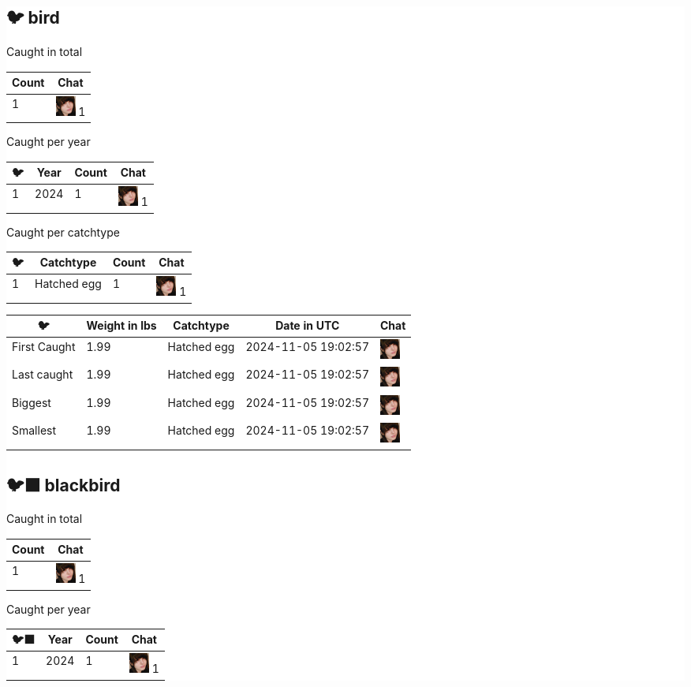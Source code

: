 ## 🐦 bird
Caught in total

| Count | Chat |
|-------|-------|
| 1 | ![breadworms](https://raw.githubusercontent.com/blableblup/gofish/main/images/players/breadworms.png) 1 |

Caught per year

| 🐦 | Year | Count | Chat |
|-------|-------|-------|-------|
| 1 | 2024 | 1 | ![breadworms](https://raw.githubusercontent.com/blableblup/gofish/main/images/players/breadworms.png) 1 |

Caught per catchtype

| 🐦 | Catchtype | Count | Chat |
|-------|-------|-------|-------|
| 1 | Hatched egg | 1 | ![breadworms](https://raw.githubusercontent.com/blableblup/gofish/main/images/players/breadworms.png) 1 |

| 🐦 | Weight in lbs | Catchtype | Date in UTC | Chat |
|-------|-------|-------|-------|-------|
| First Caught | 1.99 | Hatched egg | 2024-11-05 19:02:57 | ![breadworms](https://raw.githubusercontent.com/blableblup/gofish/main/images/players/breadworms.png) |
| Last caught | 1.99 | Hatched egg | 2024-11-05 19:02:57 | ![breadworms](https://raw.githubusercontent.com/blableblup/gofish/main/images/players/breadworms.png) |
| Biggest | 1.99 | Hatched egg | 2024-11-05 19:02:57 | ![breadworms](https://raw.githubusercontent.com/blableblup/gofish/main/images/players/breadworms.png) |
| Smallest | 1.99 | Hatched egg | 2024-11-05 19:02:57 | ![breadworms](https://raw.githubusercontent.com/blableblup/gofish/main/images/players/breadworms.png) |

## 🐦‍⬛ blackbird
Caught in total

| Count | Chat |
|-------|-------|
| 1 | ![breadworms](https://raw.githubusercontent.com/blableblup/gofish/main/images/players/breadworms.png) 1 |

Caught per year

| 🐦‍⬛ | Year | Count | Chat |
|-------|-------|-------|-------|
| 1 | 2024 | 1 | ![breadworms](https://raw.githubusercontent.com/blableblup/gofish/main/images/players/breadworms.png) 1 |

